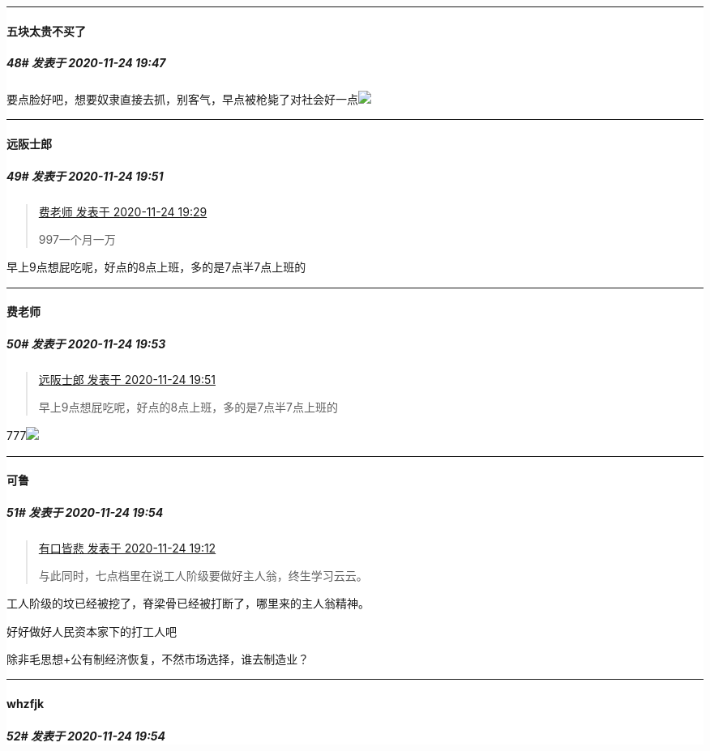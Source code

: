 
-----

####  五块太贵不买了  
##### 48#       发表于 2020-11-24 19:47


要点脸好吧，想要奴隶直接去抓，别客气，早点被枪毙了对社会好一点<img src="https://static.saraba1st.com/image/smiley/face2017/065.png" referrerpolicy="no-referrer">


-----

####  远阪士郎  
##### 49#       发表于 2020-11-24 19:51


<blockquote><a href="httphttps://bbs.saraba1st.com/2b/forum.php?mod=redirect&amp;goto=findpost&amp;pid=49506090&amp;ptid=1974062" target="_blank">费老师 发表于 2020-11-24 19:29</a>

997一个月一万</blockquote>
早上9点想屁吃呢，好点的8点上班，多的是7点半7点上班的


-----

####  费老师  
##### 50#       发表于 2020-11-24 19:53


<blockquote><a href="httphttps://bbs.saraba1st.com/2b/forum.php?mod=redirect&amp;goto=findpost&amp;pid=49506271&amp;ptid=1974062" target="_blank">远阪士郎 发表于 2020-11-24 19:51</a>

早上9点想屁吃呢，好点的8点上班，多的是7点半7点上班的</blockquote>
777<img src="https://static.saraba1st.com/image/smiley/face2017/055.png" referrerpolicy="no-referrer">


-----

####  可鲁  
##### 51#       发表于 2020-11-24 19:54


<blockquote><a href="httphttps://bbs.saraba1st.com/2b/forum.php?mod=redirect&amp;goto=findpost&amp;pid=49505903&amp;ptid=1974062" target="_blank">有口皆悲 发表于 2020-11-24 19:12</a>

与此同时，七点档里在说工人阶级要做好主人翁，终生学习云云。</blockquote>
工人阶级的坟已经被挖了，脊梁骨已经被打断了，哪里来的主人翁精神。

好好做好人民资本家下的打工人吧

除非毛思想+公有制经济恢复，不然市场选择，谁去制造业？


-----

####  whzfjk  
##### 52#       发表于 2020-11-24 19:54
